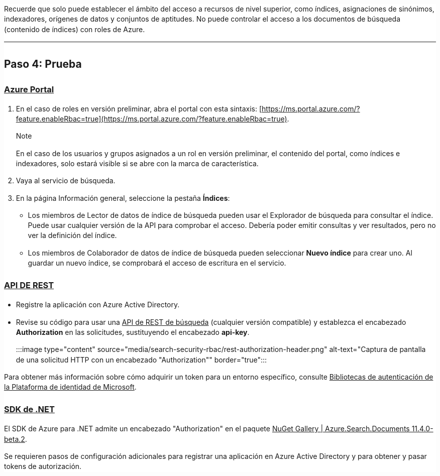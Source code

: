 Recuerde que solo puede establecer el ámbito del acceso a recursos de nivel superior, como índices, asignaciones de sinónimos, indexadores, orígenes de datos y conjuntos de aptitudes. No puede controlar el acceso a los documentos de búsqueda (contenido de índices) con roles de Azure.

---

## <a name="step-4-test"></a>Paso 4: Prueba

### <a name="azure-portal"></a>[**Azure Portal**](#tab/test-portal)

1. En el caso de roles en versión preliminar, abra el portal con esta sintaxis: [https://ms.portal.azure.com/?feature.enableRbac=true](https://ms.portal.azure.com/?feature.enableRbac=true). 

   > [!NOTE]
   > En el caso de los usuarios y grupos asignados a un rol en versión preliminar, el contenido del portal, como índices e indexadores, solo estará visible si se abre con la marca de característica. 

1. Vaya al servicio de búsqueda.

1. En la página Información general, seleccione la pestaña **Índices**:

   + Los miembros de Lector de datos de índice de búsqueda pueden usar el Explorador de búsqueda para consultar el índice. Puede usar cualquier versión de la API para comprobar el acceso. Debería poder emitir consultas y ver resultados, pero no ver la definición del índice.

   + Los miembros de Colaborador de datos de índice de búsqueda pueden seleccionar **Nuevo índice** para crear uno. Al guardar un nuevo índice, se comprobará el acceso de escritura en el servicio.

### <a name="rest-api"></a>[**API DE REST**](#tab/test-rest)

+ Registre la aplicación con Azure Active Directory.

+ Revise su código para usar una [API de REST de búsqueda](/rest/api/searchservice/) (cualquier versión compatible) y establezca el encabezado **Authorization** en las solicitudes, sustituyendo el encabezado **api-key**.

  :::image type="content" source="media/search-security-rbac/rest-authorization-header.png" alt-text="Captura de pantalla de una solicitud HTTP con un encabezado &quot;Authorization&quot;" border="true":::

Para obtener más información sobre cómo adquirir un token para un entorno específico, consulte [Bibliotecas de autenticación de la Plataforma de identidad de Microsoft](../active-directory/develop/reference-v2-libraries.md).

### <a name="net-sdk"></a>[**SDK de .NET**](#tab/test-dotnet)

El SDK de Azure para .NET admite un encabezado "Authorization" en el paquete [NuGet Gallery | Azure.Search.Documents 11.4.0-beta.2](https://www.nuget.org/packages/Azure.Search.Documents/11.4.0-beta.2).

Se requieren pasos de configuración adicionales para registrar una aplicación en Azure Active Directory y para obtener y pasar tokens de autorización.
